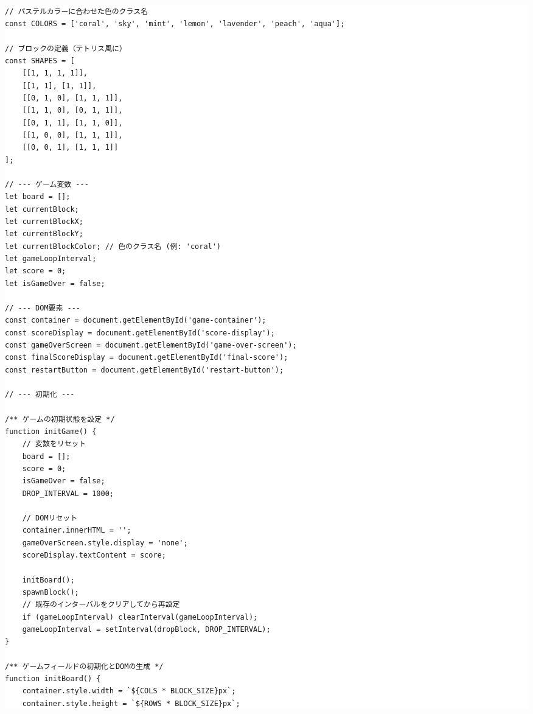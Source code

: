     // パステルカラーに合わせた色のクラス名
    const COLORS = ['coral', 'sky', 'mint', 'lemon', 'lavender', 'peach', 'aqua'];

    // ブロックの定義（テトリス風に）
    const SHAPES = [
        [[1, 1, 1, 1]],
        [[1, 1], [1, 1]],
        [[0, 1, 0], [1, 1, 1]],
        [[1, 1, 0], [0, 1, 1]],
        [[0, 1, 1], [1, 1, 0]],
        [[1, 0, 0], [1, 1, 1]],
        [[0, 0, 1], [1, 1, 1]]
    ];

    // --- ゲーム変数 ---
    let board = [];
    let currentBlock;
    let currentBlockX;
    let currentBlockY;
    let currentBlockColor; // 色のクラス名 (例: 'coral')
    let gameLoopInterval;
    let score = 0;
    let isGameOver = false;

    // --- DOM要素 ---
    const container = document.getElementById('game-container');
    const scoreDisplay = document.getElementById('score-display');
    const gameOverScreen = document.getElementById('game-over-screen');
    const finalScoreDisplay = document.getElementById('final-score');
    const restartButton = document.getElementById('restart-button');

    // --- 初期化 ---

    /** ゲームの初期状態を設定 */
    function initGame() {
        // 変数をリセット
        board = [];
        score = 0;
        isGameOver = false;
        DROP_INTERVAL = 1000;

        // DOMリセット
        container.innerHTML = '';
        gameOverScreen.style.display = 'none';
        scoreDisplay.textContent = score;

        initBoard();
        spawnBlock();
        // 既存のインターバルをクリアしてから再設定
        if (gameLoopInterval) clearInterval(gameLoopInterval);
        gameLoopInterval = setInterval(dropBlock, DROP_INTERVAL);
    }
    
    /** ゲームフィールドの初期化とDOMの生成 */
    function initBoard() {
        container.style.width = `${COLS * BLOCK_SIZE}px`;
        container.style.height = `${ROWS * BLOCK_SIZE}px`;
